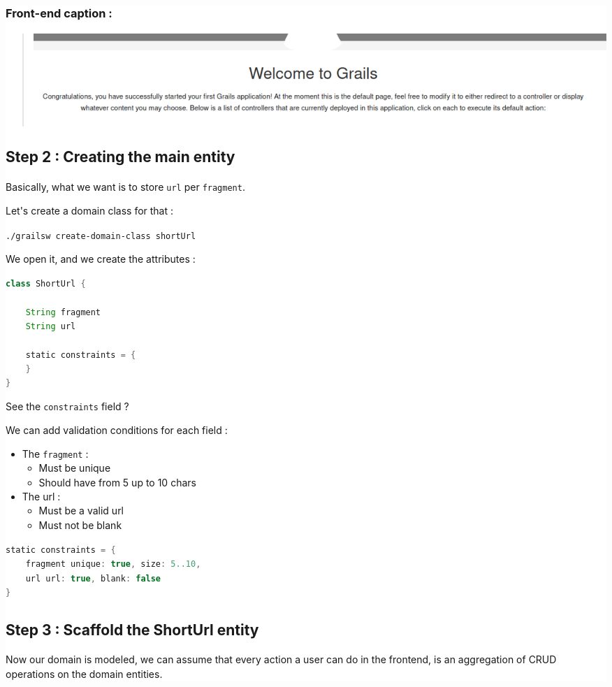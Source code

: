 ### Front-end caption :
> ![](welcomeToGrails.png)

## Step 2 : Creating the main entity

Basically, what we want is to store `url` per `fragment`.

Let's create a domain class for that :

```sh
./grailsw create-domain-class shortUrl
```

We open it, and we create the attributes :

```groovy
class ShortUrl {

	String fragment
	String url

	static constraints = {
	}
}
```

See the  `constraints` field ?

We can add validation conditions for each field :

* The `fragment` :
  * Must be unique
  * Should have from 5 up to 10 chars
* The url :
  *  Must be a valid url
  *  Must not be blank

```groovy
static constraints = {
	fragment unique: true, size: 5..10,
	url url: true, blank: false
}
```

## Step 3 : Scaffold the ShortUrl entity

Now our domain is modeled, we can assume that every action a user can do in the frontend, is an aggregation of CRUD operations on the domain entities.
